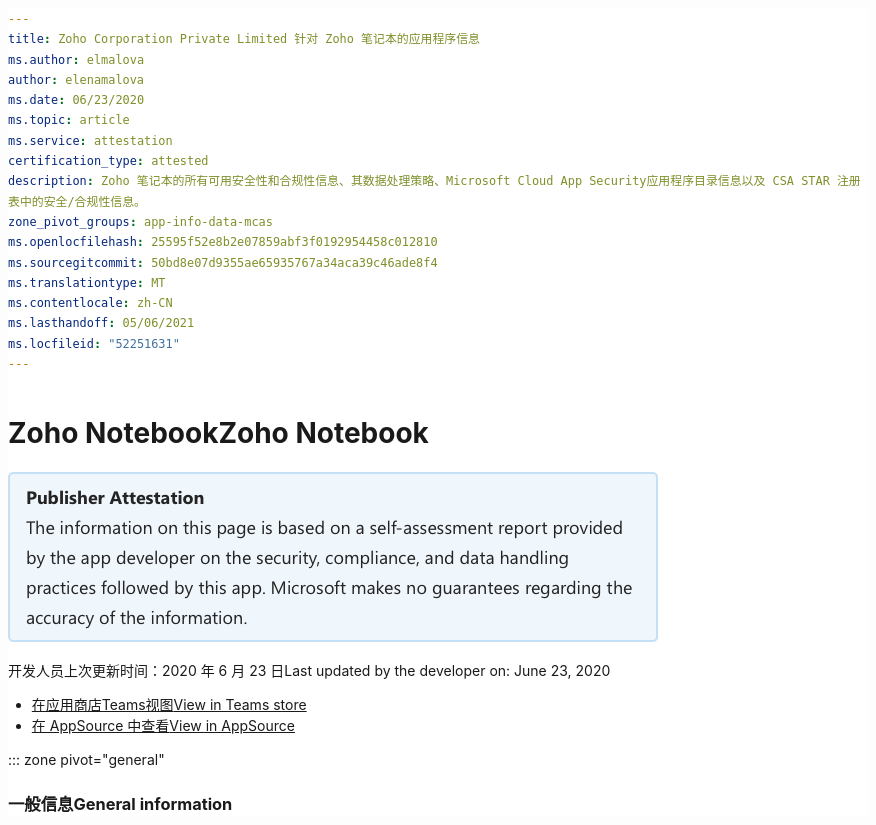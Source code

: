 ```yaml
---
title: Zoho Corporation Private Limited 针对 Zoho 笔记本的应用程序信息
ms.author: elmalova
author: elenamalova
ms.date: 06/23/2020
ms.topic: article
ms.service: attestation
certification_type: attested
description: Zoho 笔记本的所有可用安全性和合规性信息、其数据处理策略、Microsoft Cloud App Security应用程序目录信息以及 CSA STAR 注册表中的安全/合规性信息。
zone_pivot_groups: app-info-data-mcas
ms.openlocfilehash: 25595f52e8b2e07859abf3f0192954458c012810
ms.sourcegitcommit: 50bd8e07d9355ae65935767a34aca39c46ade8f4
ms.translationtype: MT
ms.contentlocale: zh-CN
ms.lasthandoff: 05/06/2021
ms.locfileid: "52251631"
---
```

# <a name="zoho-notebook"></a><span data-ttu-id="6b499-103">Zoho Notebook</span><span class="sxs-lookup"><span data-stu-id="6b499-103">Zoho Notebook</span></span>

<p></p>
<img alt="Publisher Attestation: The information on this page is based on a self-assessment report provided by the app developer on the security, compliance, and data handling practices followed by this app. Microsoft makes no guarantees regarding the accuracy of the information." src="../media/attested.png" width="650" />
<p><span data-ttu-id="6b499-104">开发人员上次更新时间：2020 年 6 月 23 日</span><span class="sxs-lookup"><span data-stu-id="6b499-104">Last updated by the developer on: June 23, 2020</span></span></p>

* <span data-ttu-id="6b499-105"><a href="https://teams.microsoft.com/l/app/fc4f087a-a781-4f19-be85-86977bf45c95" target="_blank">在应用商店Teams视图</a></span><span class="sxs-lookup"><span data-stu-id="6b499-105"><a href="https://teams.microsoft.com/l/app/fc4f087a-a781-4f19-be85-86977bf45c95" target="_blank">View in Teams store</a></span></span>
* <span data-ttu-id="6b499-106"><a href="https://appsource.microsoft.com/product/office/WA200001616" target="_blank">在 AppSource 中查看</a></span><span class="sxs-lookup"><span data-stu-id="6b499-106"><a href="https://appsource.microsoft.com/product/office/WA200001616" target="_blank">View in AppSource</a></span></span>

::: zone pivot="general"

### <a name="general-information"></a><span data-ttu-id="6b499-107">一般信息</span><span class="sxs-lookup"><span data-stu-id="6b499-107">General information</span></span>
